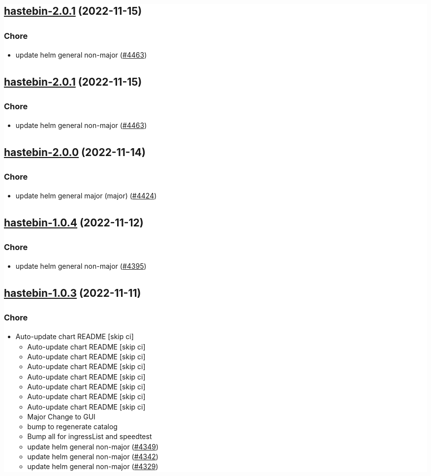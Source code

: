 
## [hastebin-2.0.1](https://github.com/truecharts/charts/compare/hastebin-2.0.0...hastebin-2.0.1) (2022-11-15)

### Chore

- update helm general non-major ([#4463](https://github.com/truecharts/charts/issues/4463))
  
  


## [hastebin-2.0.1](https://github.com/truecharts/charts/compare/hastebin-2.0.0...hastebin-2.0.1) (2022-11-15)

### Chore

- update helm general non-major ([#4463](https://github.com/truecharts/charts/issues/4463))
  
  


## [hastebin-2.0.0](https://github.com/truecharts/charts/compare/hastebin-1.0.4...hastebin-2.0.0) (2022-11-14)

### Chore

- update helm general major (major) ([#4424](https://github.com/truecharts/charts/issues/4424))
  
  


## [hastebin-1.0.4](https://github.com/truecharts/charts/compare/hastebin-1.0.3...hastebin-1.0.4) (2022-11-12)

### Chore

- update helm general non-major ([#4395](https://github.com/truecharts/charts/issues/4395))
  
  


## [hastebin-1.0.3](https://github.com/truecharts/charts/compare/hastebin-0.0.34...hastebin-1.0.3) (2022-11-11)

### Chore

- Auto-update chart README [skip ci]
  - Auto-update chart README [skip ci]
  - Auto-update chart README [skip ci]
  - Auto-update chart README [skip ci]
  - Auto-update chart README [skip ci]
  - Auto-update chart README [skip ci]
  - Auto-update chart README [skip ci]
  - Auto-update chart README [skip ci]
  - Major Change to GUI
  - bump to regenerate catalog
  - Bump all for ingressList and speedtest
  - update helm general non-major ([#4349](https://github.com/truecharts/charts/issues/4349))
  - update helm general non-major ([#4342](https://github.com/truecharts/charts/issues/4342))
  - update helm general non-major ([#4329](https://github.com/truecharts/charts/issues/4329))
  
